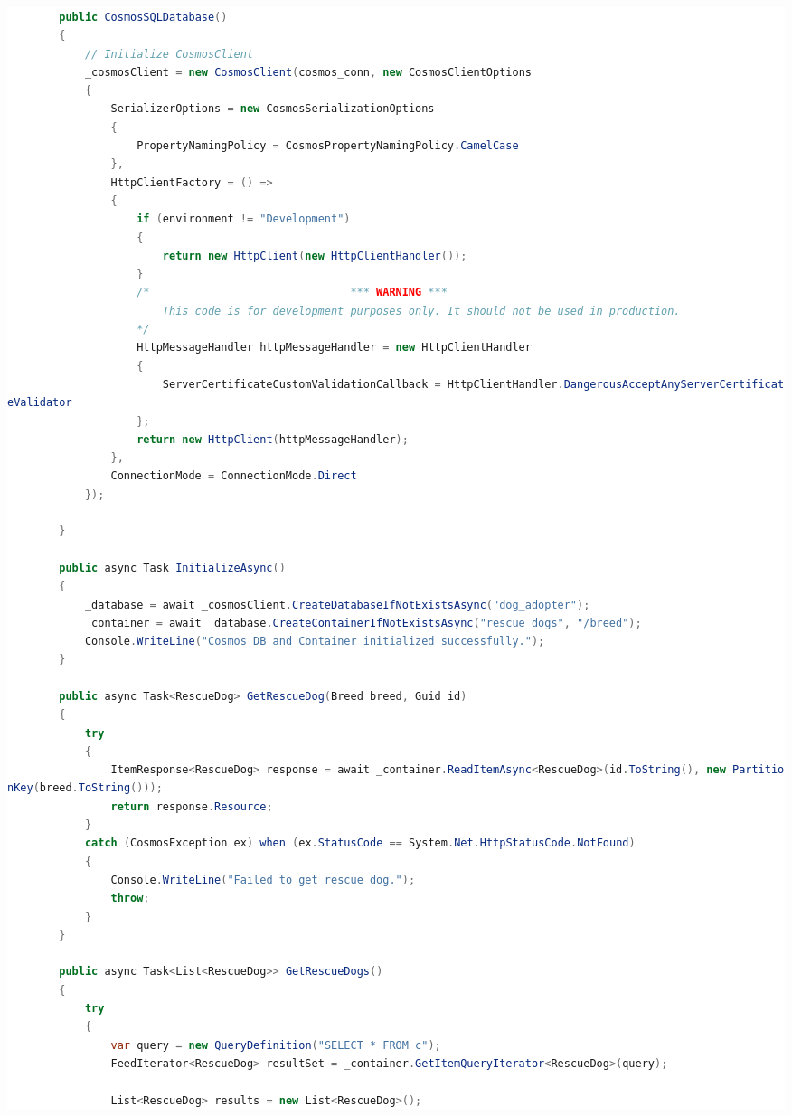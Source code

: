 ```csharp
        public CosmosSQLDatabase()
        {
            // Initialize CosmosClient
            _cosmosClient = new CosmosClient(cosmos_conn, new CosmosClientOptions
            {
                SerializerOptions = new CosmosSerializationOptions
                {
                    PropertyNamingPolicy = CosmosPropertyNamingPolicy.CamelCase
                },
                HttpClientFactory = () =>
                {
                    if (environment != "Development")
                    {
                        return new HttpClient(new HttpClientHandler());
                    }
                    /*                               *** WARNING ***
                        This code is for development purposes only. It should not be used in production.
                    */
                    HttpMessageHandler httpMessageHandler = new HttpClientHandler
                    {
                        ServerCertificateCustomValidationCallback = HttpClientHandler.DangerousAcceptAnyServerCertificateValidator
                    };
                    return new HttpClient(httpMessageHandler);
                },
                ConnectionMode = ConnectionMode.Direct
            });

        }

        public async Task InitializeAsync()
        {
            _database = await _cosmosClient.CreateDatabaseIfNotExistsAsync("dog_adopter");
            _container = await _database.CreateContainerIfNotExistsAsync("rescue_dogs", "/breed");
            Console.WriteLine("Cosmos DB and Container initialized successfully.");
        }

        public async Task<RescueDog> GetRescueDog(Breed breed, Guid id)
        {
            try
            {
                ItemResponse<RescueDog> response = await _container.ReadItemAsync<RescueDog>(id.ToString(), new PartitionKey(breed.ToString()));
                return response.Resource;
            }
            catch (CosmosException ex) when (ex.StatusCode == System.Net.HttpStatusCode.NotFound)
            {
                Console.WriteLine("Failed to get rescue dog.");
                throw;
            }
        }

        public async Task<List<RescueDog>> GetRescueDogs()
        {
            try
            {
                var query = new QueryDefinition("SELECT * FROM c");
                FeedIterator<RescueDog> resultSet = _container.GetItemQueryIterator<RescueDog>(query);

                List<RescueDog> results = new List<RescueDog>();

```
